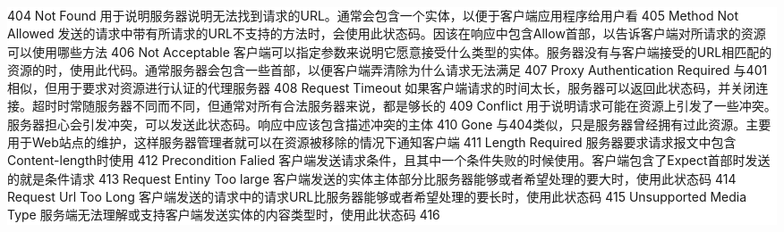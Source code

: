 </tr>
<tr>
<td align="left">404</td>
<td align="left">Not Found</td>
<td align="left">用于说明服务器说明无法找到请求的URL。通常会包含一个实体，以便于客户端应用程序给用户看</td>
</tr>
<tr>
<td align="left">405</td>
<td align="left">Method Not Allowed</td>
<td align="left">发送的请求中带有所请求的URL不支持的方法时，会使用此状态码。因该在响应中包含Allow首部，以告诉客户端对所请求的资源可以使用哪些方法</td>
</tr>
<tr>
<td align="left">406</td>
<td align="left">Not Acceptable</td>
<td align="left">客户端可以指定参数来说明它愿意接受什么类型的实体。服务器没有与客户端接受的URL相匹配的资源的时，使用此代码。通常服务器会包含一些首部，以便客户端弄清除为什么请求无法满足</td>
</tr>
<tr>
<td align="left">407</td>
<td align="left">Proxy Authentication Required</td>
<td align="left">与401相似，但用于要求对资源进行认证的代理服务器</td>
</tr>
<tr>
<td align="left">408</td>
<td align="left">Request Timeout</td>
<td align="left">如果客户端请求的时间太长，服务器可以返回此状态码，并关闭连接。超时时常随服务器不同而不同，但通常对所有合法服务器来说，都是够长的</td>
</tr>
<tr>
<td align="left">409</td>
<td align="left">Conflict</td>
<td align="left">用于说明请求可能在资源上引发了一些冲突。服务器担心会引发冲突，可以发送此状态码。响应中应该包含描述冲突的主体</td>
</tr>
<tr>
<td align="left">410</td>
<td align="left">Gone</td>
<td align="left">与404类似，只是服务器曾经拥有过此资源。主要用于Web站点的维护，这样服务器管理者就可以在资源被移除的情况下通知客户端</td>
</tr>
<tr>
<td align="left">411</td>
<td align="left">Length Required</td>
<td align="left">服务器要求请求报文中包含Content-length时使用</td>
</tr>
<tr>
<td align="left">412</td>
<td align="left">Precondition Falied</td>
<td align="left">客户端发送请求条件，且其中一个条件失败的时候使用。客户端包含了Expect首部时发送的就是条件请求</td>
</tr>
<tr>
<td align="left">413</td>
<td align="left">Request Entiny Too large</td>
<td align="left">客户端发送的实体主体部分比服务器能够或者希望处理的要大时，使用此状态码</td>
</tr>
<tr>
<td align="left">414</td>
<td align="left">Request Url Too Long</td>
<td align="left">客户端发送的请求中的请求URL比服务器能够或者希望处理的要长时，使用此状态码</td>
</tr>
<tr>
<td align="left">415</td>
<td align="left">Unsupported Media Type</td>
<td align="left">服务端无法理解或支持客户端发送实体的内容类型时，使用此状态码</td>
</tr>
<tr>
<td align="left">416</td>